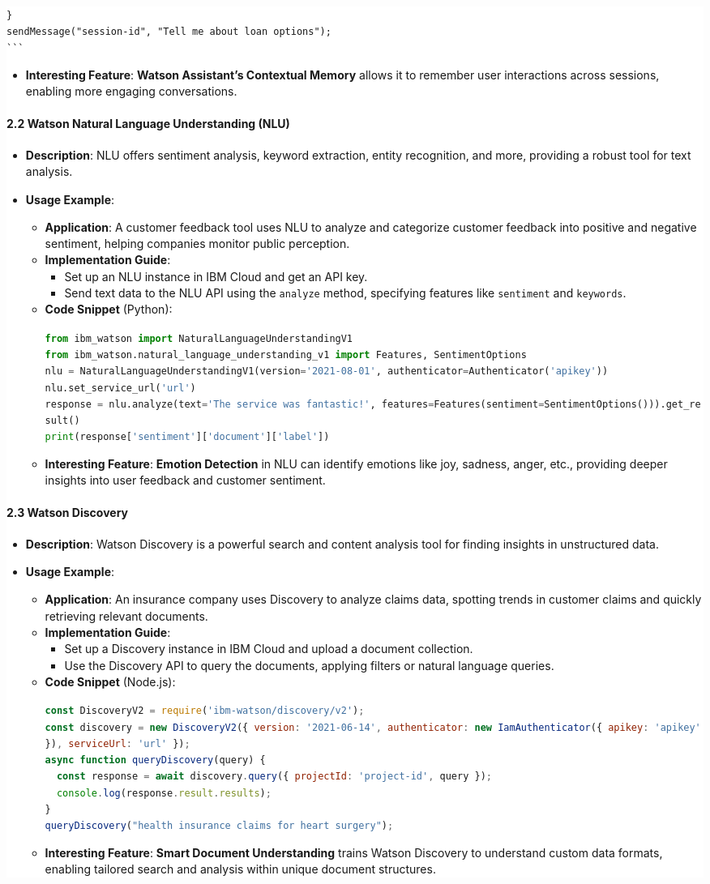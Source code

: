     }
    sendMessage("session-id", "Tell me about loan options");
    ```
  - **Interesting Feature**: **Watson Assistant’s Contextual Memory** allows it to remember user interactions across sessions, enabling more engaging conversations.

#### **2.2 Watson Natural Language Understanding (NLU)**

- **Description**: NLU offers sentiment analysis, keyword extraction, entity recognition, and more, providing a robust tool for text analysis.
  
- **Usage Example**:
  - **Application**: A customer feedback tool uses NLU to analyze and categorize customer feedback into positive and negative sentiment, helping companies monitor public perception.
  - **Implementation Guide**:
    - Set up an NLU instance in IBM Cloud and get an API key.
    - Send text data to the NLU API using the `analyze` method, specifying features like `sentiment` and `keywords`.
  - **Code Snippet** (Python):
    ```python
    from ibm_watson import NaturalLanguageUnderstandingV1
    from ibm_watson.natural_language_understanding_v1 import Features, SentimentOptions
    nlu = NaturalLanguageUnderstandingV1(version='2021-08-01', authenticator=Authenticator('apikey'))
    nlu.set_service_url('url')
    response = nlu.analyze(text='The service was fantastic!', features=Features(sentiment=SentimentOptions())).get_result()
    print(response['sentiment']['document']['label'])
    ```
  - **Interesting Feature**: **Emotion Detection** in NLU can identify emotions like joy, sadness, anger, etc., providing deeper insights into user feedback and customer sentiment.

#### **2.3 Watson Discovery**

- **Description**: Watson Discovery is a powerful search and content analysis tool for finding insights in unstructured data.
  
- **Usage Example**:
  - **Application**: An insurance company uses Discovery to analyze claims data, spotting trends in customer claims and quickly retrieving relevant documents.
  - **Implementation Guide**:
    - Set up a Discovery instance in IBM Cloud and upload a document collection.
    - Use the Discovery API to query the documents, applying filters or natural language queries.
  - **Code Snippet** (Node.js):
    ```javascript
    const DiscoveryV2 = require('ibm-watson/discovery/v2');
    const discovery = new DiscoveryV2({ version: '2021-06-14', authenticator: new IamAuthenticator({ apikey: 'apikey' }), serviceUrl: 'url' });
    async function queryDiscovery(query) {
      const response = await discovery.query({ projectId: 'project-id', query });
      console.log(response.result.results);
    }
    queryDiscovery("health insurance claims for heart surgery");
    ```
  - **Interesting Feature**: **Smart Document Understanding** trains Watson Discovery to understand custom data formats, enabling tailored search and analysis within unique document structures.
